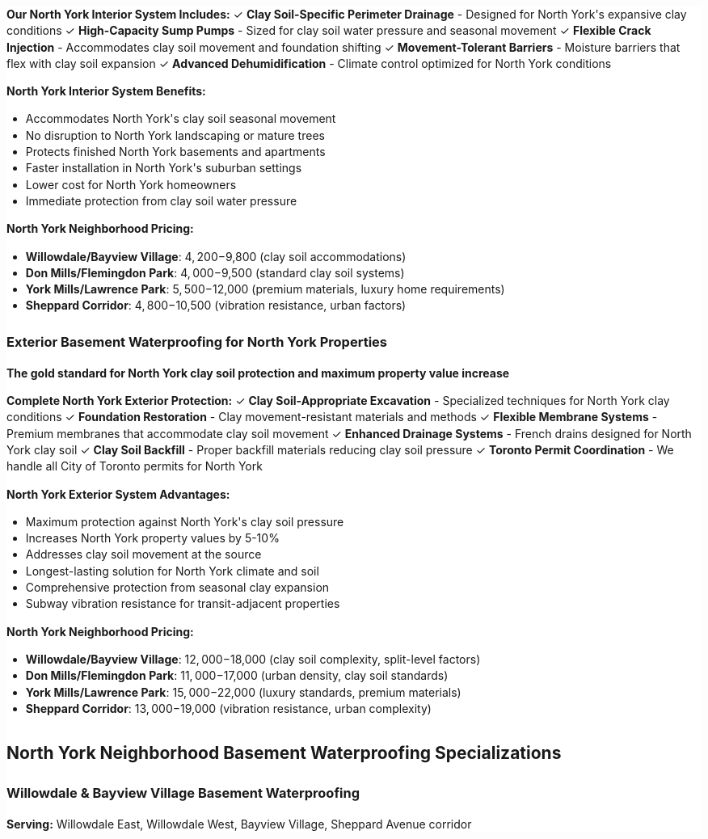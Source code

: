 **Our North York Interior System Includes:**
✓ **Clay Soil-Specific Perimeter Drainage** - Designed for North York's expansive clay conditions
✓ **High-Capacity Sump Pumps** - Sized for clay soil water pressure and seasonal movement
✓ **Flexible Crack Injection** - Accommodates clay soil movement and foundation shifting
✓ **Movement-Tolerant Barriers** - Moisture barriers that flex with clay soil expansion
✓ **Advanced Dehumidification** - Climate control optimized for North York conditions

**North York Interior System Benefits:**
- Accommodates North York's clay soil seasonal movement
- No disruption to North York landscaping or mature trees
- Protects finished North York basements and apartments
- Faster installation in North York's suburban settings
- Lower cost for North York homeowners
- Immediate protection from clay soil water pressure

**North York Neighborhood Pricing:**
- **Willowdale/Bayview Village**: $4,200-$9,800 (clay soil accommodations)
- **Don Mills/Flemingdon Park**: $4,000-$9,500 (standard clay soil systems)
- **York Mills/Lawrence Park**: $5,500-$12,000 (premium materials, luxury home requirements)
- **Sheppard Corridor**: $4,800-$10,500 (vibration resistance, urban factors)

### Exterior Basement Waterproofing for North York Properties
**The gold standard for North York clay soil protection and maximum property value increase**

**Complete North York Exterior Protection:**
✓ **Clay Soil-Appropriate Excavation** - Specialized techniques for North York clay conditions
✓ **Foundation Restoration** - Clay movement-resistant materials and methods
✓ **Flexible Membrane Systems** - Premium membranes that accommodate clay soil movement
✓ **Enhanced Drainage Systems** - French drains designed for North York clay soil
✓ **Clay Soil Backfill** - Proper backfill materials reducing clay soil pressure
✓ **Toronto Permit Coordination** - We handle all City of Toronto permits for North York

**North York Exterior System Advantages:**
- Maximum protection against North York's clay soil pressure
- Increases North York property values by 5-10%
- Addresses clay soil movement at the source
- Longest-lasting solution for North York climate and soil
- Comprehensive protection from seasonal clay expansion
- Subway vibration resistance for transit-adjacent properties

**North York Neighborhood Pricing:**
- **Willowdale/Bayview Village**: $12,000-$18,000 (clay soil complexity, split-level factors)
- **Don Mills/Flemingdon Park**: $11,000-$17,000 (urban density, clay soil standards)
- **York Mills/Lawrence Park**: $15,000-$22,000 (luxury standards, premium materials)
- **Sheppard Corridor**: $13,000-$19,000 (vibration resistance, urban complexity)

## North York Neighborhood Basement Waterproofing Specializations

### Willowdale & Bayview Village Basement Waterproofing
**Serving:** Willowdale East, Willowdale West, Bayview Village, Sheppard Avenue corridor

